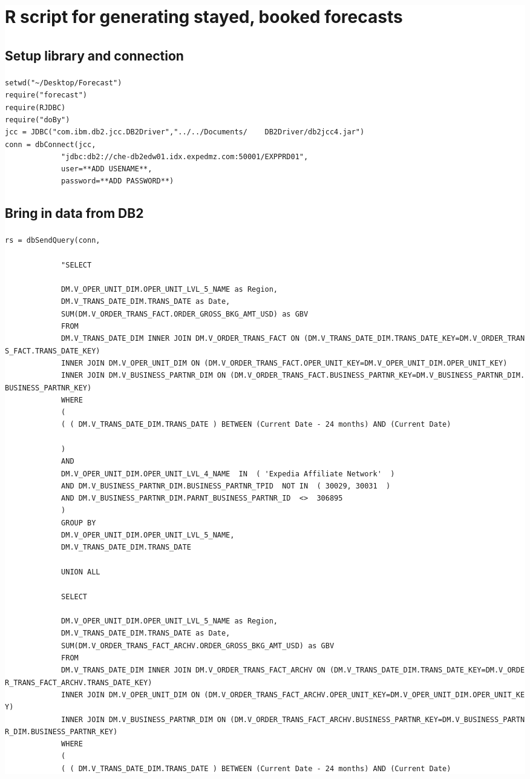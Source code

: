 # R script for generating stayed, booked forecasts 
## Setup library and connection
	setwd("~/Desktop/Forecast")
	require("forecast")
	require(RJDBC)
	require("doBy")
	jcc = JDBC("com.ibm.db2.jcc.DB2Driver","../../Documents/	DB2Driver/db2jcc4.jar")
	conn = dbConnect(jcc,
                 "jdbc:db2://che-db2edw01.idx.expedmz.com:50001/EXPPRD01",
                 user=**ADD USENAME**,
                 password=**ADD PASSWORD**) 
## Bring in data from DB2 
 

	rs = dbSendQuery(conn, 
                 
                 "SELECT
                 
                 DM.V_OPER_UNIT_DIM.OPER_UNIT_LVL_5_NAME as Region,
                 DM.V_TRANS_DATE_DIM.TRANS_DATE as Date,
                 SUM(DM.V_ORDER_TRANS_FACT.ORDER_GROSS_BKG_AMT_USD) as GBV
                 FROM
                 DM.V_TRANS_DATE_DIM INNER JOIN DM.V_ORDER_TRANS_FACT ON (DM.V_TRANS_DATE_DIM.TRANS_DATE_KEY=DM.V_ORDER_TRANS_FACT.TRANS_DATE_KEY)
                 INNER JOIN DM.V_OPER_UNIT_DIM ON (DM.V_ORDER_TRANS_FACT.OPER_UNIT_KEY=DM.V_OPER_UNIT_DIM.OPER_UNIT_KEY)
                 INNER JOIN DM.V_BUSINESS_PARTNR_DIM ON (DM.V_ORDER_TRANS_FACT.BUSINESS_PARTNR_KEY=DM.V_BUSINESS_PARTNR_DIM.BUSINESS_PARTNR_KEY)                
                 WHERE
                 (
                 ( ( DM.V_TRANS_DATE_DIM.TRANS_DATE ) BETWEEN (Current Date - 24 months) AND (Current Date)
                 
                 )
                 AND
                 DM.V_OPER_UNIT_DIM.OPER_UNIT_LVL_4_NAME  IN  ( 'Expedia Affiliate Network'  )
                 AND DM.V_BUSINESS_PARTNR_DIM.BUSINESS_PARTNR_TPID  NOT IN  ( 30029, 30031  )
                 AND DM.V_BUSINESS_PARTNR_DIM.PARNT_BUSINESS_PARTNR_ID  <>  306895
                 )
                 GROUP BY
                 DM.V_OPER_UNIT_DIM.OPER_UNIT_LVL_5_NAME, 
                 DM.V_TRANS_DATE_DIM.TRANS_DATE
                 
                 UNION ALL
                 
                 SELECT
                 
                 DM.V_OPER_UNIT_DIM.OPER_UNIT_LVL_5_NAME as Region,
                 DM.V_TRANS_DATE_DIM.TRANS_DATE as Date,
                 SUM(DM.V_ORDER_TRANS_FACT_ARCHV.ORDER_GROSS_BKG_AMT_USD) as GBV
                 FROM
                 DM.V_TRANS_DATE_DIM INNER JOIN DM.V_ORDER_TRANS_FACT_ARCHV ON (DM.V_TRANS_DATE_DIM.TRANS_DATE_KEY=DM.V_ORDER_TRANS_FACT_ARCHV.TRANS_DATE_KEY)
                 INNER JOIN DM.V_OPER_UNIT_DIM ON (DM.V_ORDER_TRANS_FACT_ARCHV.OPER_UNIT_KEY=DM.V_OPER_UNIT_DIM.OPER_UNIT_KEY)
                 INNER JOIN DM.V_BUSINESS_PARTNR_DIM ON (DM.V_ORDER_TRANS_FACT_ARCHV.BUSINESS_PARTNR_KEY=DM.V_BUSINESS_PARTNR_DIM.BUSINESS_PARTNR_KEY)
                 WHERE
                 (
                 ( ( DM.V_TRANS_DATE_DIM.TRANS_DATE ) BETWEEN (Current Date - 24 months) AND (Current Date)
                 